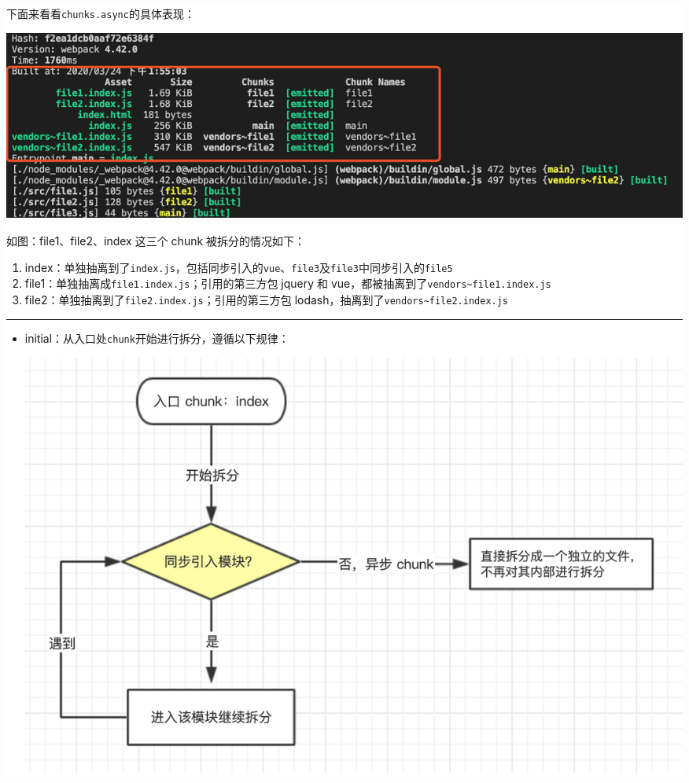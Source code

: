   下面来看看`chunks.async`的具体表现：

  ![slitChunks默认分割](./images/js-split__chunks__default.png)

  如图：file1、file2、index 这三个 chunk 被拆分的情况如下：

  1. index：单独抽离到了`index.js`，包括同步引入的`vue`、`file3`及`file3`中同步引入的`file5`
  2. file1：单独抽离成`file1.index.js`；引用的第三方包 jquery 和 vue，都被抽离到了`vendors~file1.index.js`
  3. file2：单独抽离到了`file2.index.js`；引用的第三方包 lodash，抽离到了`vendors~file2.index.js`

---

- initial：从入口处`chunk`开始进行拆分，遵循以下规律：

  ![splitChunks.chunks=initial的流程图](./images/js-split__chunks__initialmap.png)
